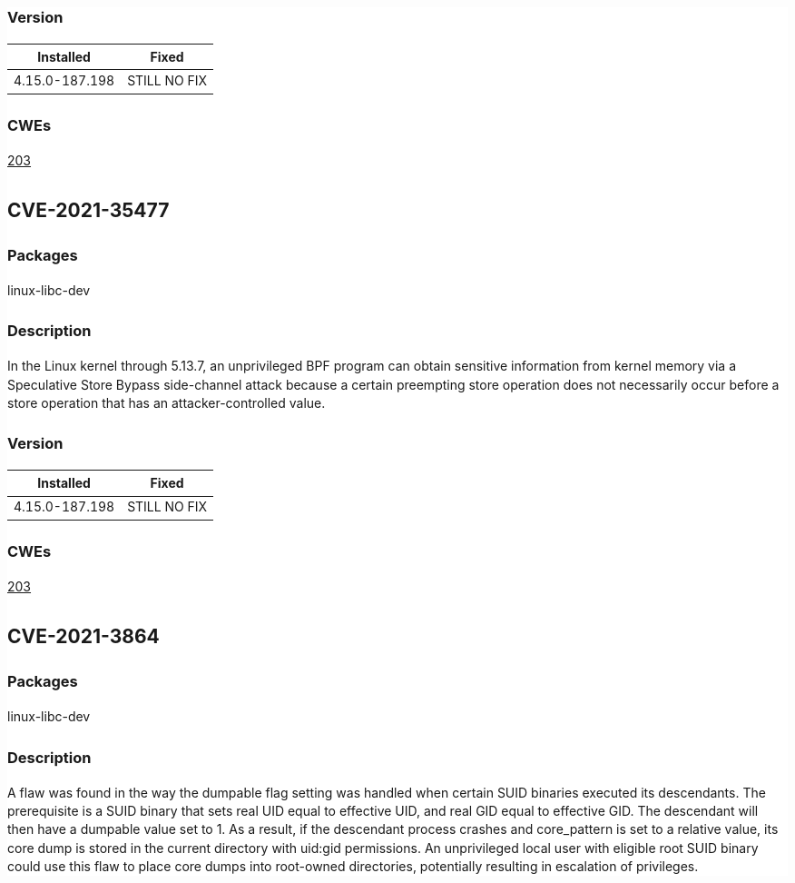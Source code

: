 ### Version

| Installed | Fixed |
|---|---|
|  4.15.0-187.198 | STILL NO FIX |

### CWEs


[203](https://cwe.mitre.org/data/definitions/203.html)



## CVE-2021-35477

### Packages

linux-libc-dev

### Description

In the Linux kernel through 5.13.7, an unprivileged BPF program can obtain sensitive information from kernel memory via a Speculative Store Bypass side-channel attack because a certain preempting store operation does not necessarily occur before a store operation that has an attacker-controlled value.

### Version

| Installed | Fixed |
|---|---|
|  4.15.0-187.198 | STILL NO FIX |

### CWEs


[203](https://cwe.mitre.org/data/definitions/203.html)



## CVE-2021-3864

### Packages

linux-libc-dev

### Description

A flaw was found in the way the dumpable flag setting was handled when certain SUID binaries executed its descendants. The prerequisite is a SUID binary that sets real UID equal to effective UID, and real GID equal to effective GID. The descendant will then have a dumpable value set to 1. As a result, if the descendant process crashes and core_pattern is set to a relative value, its core dump is stored in the current directory with uid:gid permissions. An unprivileged local user with eligible root SUID binary could use this flaw to place core dumps into root-owned directories, potentially resulting in escalation of privileges.
